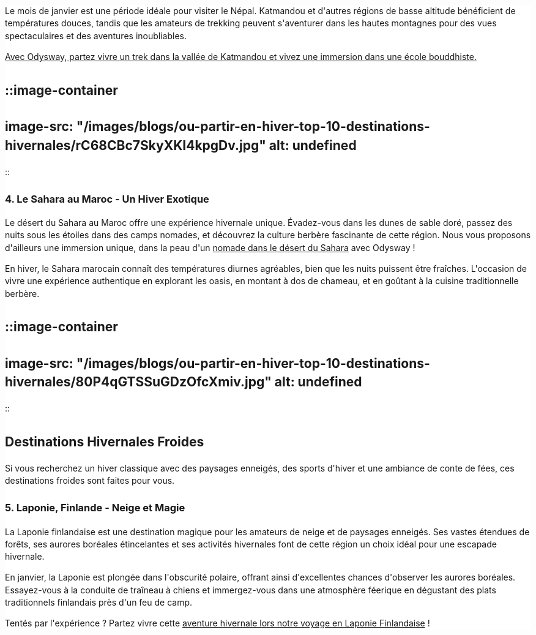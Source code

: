 Le mois de janvier est une période idéale pour visiter le Népal. Katmandou et d'autres régions de basse altitude bénéficient de températures douces, tandis que les amateurs de trekking peuvent s'aventurer dans les hautes montagnes pour des vues spectaculaires et des aventures inoubliables.

[Avec Odysway, partez vivre un trek dans la vallée de Katmandou et vivez une immersion dans une école bouddhiste.](https://odysway.com/voyages/immersion-ecole-bouddhiste-nepal?utm_source=Blog&utm_medium=SEO&utm_campaign=Article_Top10_Voyage_Hiver)

::image-container
---
image-src: "/images/blogs/ou-partir-en-hiver-top-10-destinations-hivernales/rC68CBc7SkyXKI4kpgDv.jpg"
alt: undefined
---
::

### 4\. Le Sahara au Maroc - Un Hiver Exotique

Le désert du Sahara au Maroc offre une expérience hivernale unique. Évadez-vous dans les dunes de sable doré, passez des nuits sous les étoiles dans des camps nomades, et découvrez la culture berbère fascinante de cette région. Nous vous proposons d'ailleurs une immersion unique, dans la peau d'un [nomade dans le désert du Sahara](https://odysway.com/voyages/marche-silencieuse-sahara?utm_source=Blog&utm_medium=SEO&utm_campaign=Article_Top10_Voyage_Hiver) avec Odysway !

En hiver, le Sahara marocain connaît des températures diurnes agréables, bien que les nuits puissent être fraîches. L'occasion de vivre une expérience authentique en explorant les oasis, en montant à dos de chameau, et en goûtant à la cuisine traditionnelle berbère. 

::image-container
---
image-src: "/images/blogs/ou-partir-en-hiver-top-10-destinations-hivernales/80P4qGTSSuGDzOfcXmiv.jpg"
alt: undefined
---
::

## Destinations Hivernales Froides

Si vous recherchez un hiver classique avec des paysages enneigés, des sports d'hiver et une ambiance de conte de fées, ces destinations froides sont faites pour vous.

### 5\. Laponie, Finlande - Neige et Magie

La Laponie finlandaise est une destination magique pour les amateurs de neige et de paysages enneigés. Ses vastes étendues de forêts, ses aurores boréales étincelantes et ses activités hivernales font de cette région un choix idéal pour une escapade hivernale.

En janvier, la Laponie est plongée dans l'obscurité polaire, offrant ainsi d'excellentes chances d'observer les aurores boréales. Essayez-vous à la conduite de traîneau à chiens et immergez-vous dans une atmosphère féerique en dégustant des plats traditionnels finlandais près d'un feu de camp. 

Tentés par l'expérience ? Partez vivre cette [aventure hivernale lors notre voyage en Laponie Finlandaise](https://odysway.com/voyages/voyage-hiver-laponie-finlande?utm_source=Blog&utm_medium=SEO&utm_campaign=Article_Top10_Voyage_Hiver) !
